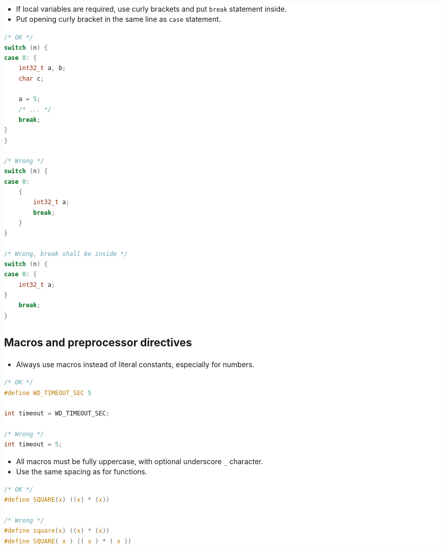 - If local variables are required, use curly brackets and put `break` statement inside.
- Put opening curly bracket in the same line as `case` statement.

```c
/* OK */
switch (n) {
case 0: {
    int32_t a, b;
    char c;

    a = 5;
    /* ... */
    break;
}
}

/* Wrong */
switch (n) {
case 0:
    {
        int32_t a;
        break;
    }
}

/* Wrong, break shall be inside */
switch (n) {
case 0: {
    int32_t a;
}
    break;
}
```

## Macros and preprocessor directives

- Always use macros instead of literal constants, especially for numbers.
```c
/* OK */
#define WD_TIMEOUT_SEC 5

int timeout = WD_TIMEOUT_SEC;

/* Wrong */
int timeout = 5;
```
- All macros must be fully uppercase, with optional underscore `_` character.
- Use the same spacing as for functions.
```c
/* OK */
#define SQUARE(x) ((x) * (x))

/* Wrong */
#define square(x) ((x) * (x))
#define SQUARE( x ) (( x ) * ( x ))
```
